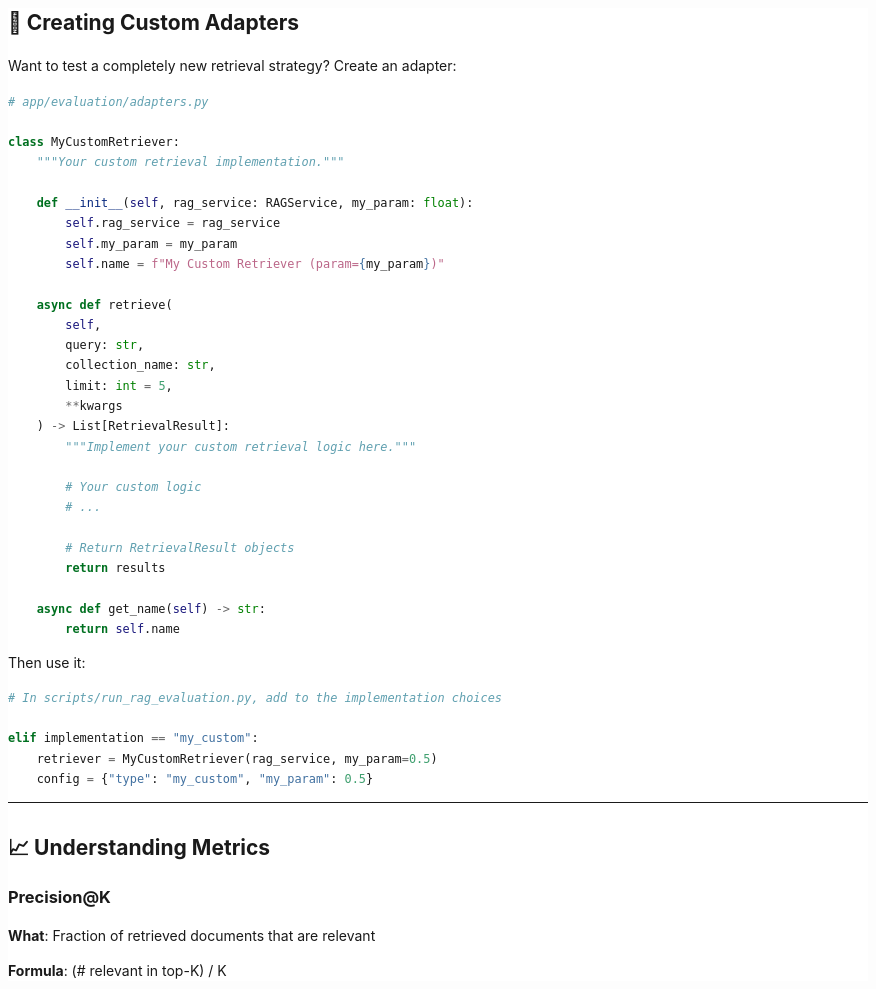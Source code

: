 
## 🔧 Creating Custom Adapters

Want to test a completely new retrieval strategy? Create an adapter:

```python
# app/evaluation/adapters.py

class MyCustomRetriever:
    """Your custom retrieval implementation."""

    def __init__(self, rag_service: RAGService, my_param: float):
        self.rag_service = rag_service
        self.my_param = my_param
        self.name = f"My Custom Retriever (param={my_param})"

    async def retrieve(
        self,
        query: str,
        collection_name: str,
        limit: int = 5,
        **kwargs
    ) -> List[RetrievalResult]:
        """Implement your custom retrieval logic here."""

        # Your custom logic
        # ...

        # Return RetrievalResult objects
        return results

    async def get_name(self) -> str:
        return self.name
```

Then use it:

```python
# In scripts/run_rag_evaluation.py, add to the implementation choices

elif implementation == "my_custom":
    retriever = MyCustomRetriever(rag_service, my_param=0.5)
    config = {"type": "my_custom", "my_param": 0.5}
```

---

## 📈 Understanding Metrics

### Precision@K
**What**: Fraction of retrieved documents that are relevant

**Formula**: (# relevant in top-K) / K
